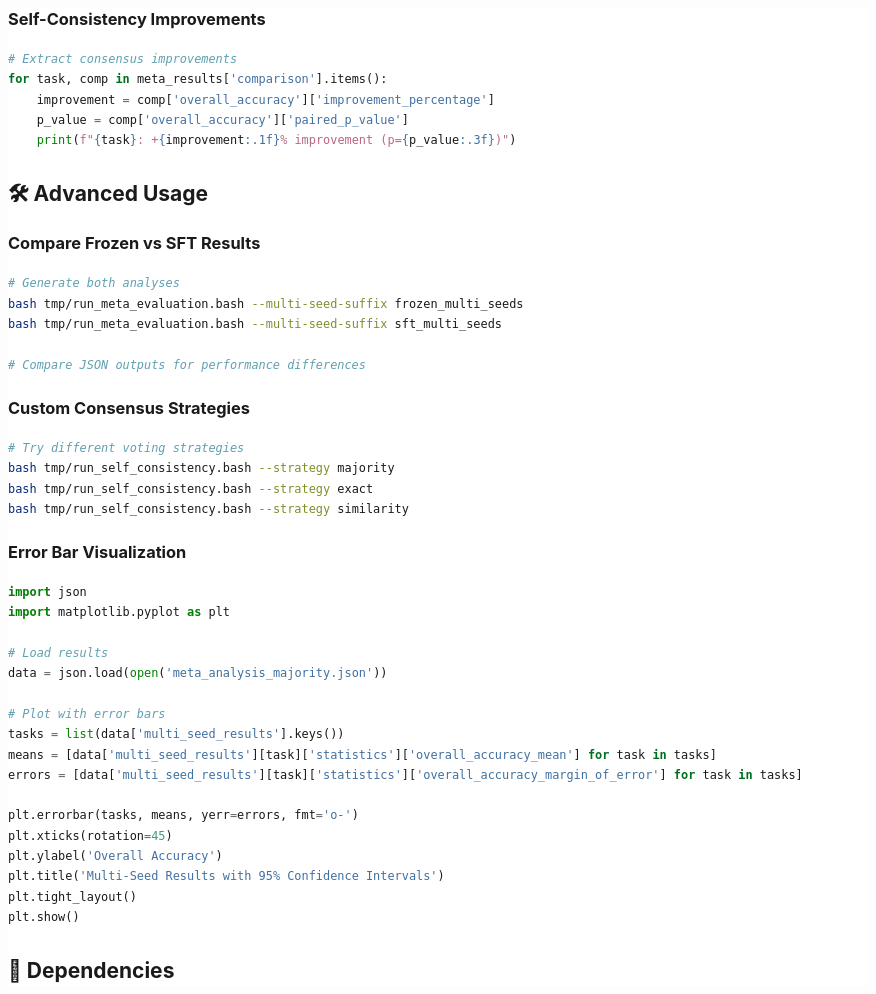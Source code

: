 ### Self-Consistency Improvements
```python
# Extract consensus improvements
for task, comp in meta_results['comparison'].items():
    improvement = comp['overall_accuracy']['improvement_percentage']
    p_value = comp['overall_accuracy']['paired_p_value']
    print(f"{task}: +{improvement:.1f}% improvement (p={p_value:.3f})")
```

## 🛠 Advanced Usage

### Compare Frozen vs SFT Results
```bash
# Generate both analyses
bash tmp/run_meta_evaluation.bash --multi-seed-suffix frozen_multi_seeds
bash tmp/run_meta_evaluation.bash --multi-seed-suffix sft_multi_seeds

# Compare JSON outputs for performance differences
```

### Custom Consensus Strategies
```bash
# Try different voting strategies
bash tmp/run_self_consistency.bash --strategy majority
bash tmp/run_self_consistency.bash --strategy exact
bash tmp/run_self_consistency.bash --strategy similarity
```

### Error Bar Visualization
```python
import json
import matplotlib.pyplot as plt

# Load results
data = json.load(open('meta_analysis_majority.json'))

# Plot with error bars
tasks = list(data['multi_seed_results'].keys())
means = [data['multi_seed_results'][task]['statistics']['overall_accuracy_mean'] for task in tasks]
errors = [data['multi_seed_results'][task]['statistics']['overall_accuracy_margin_of_error'] for task in tasks]

plt.errorbar(tasks, means, yerr=errors, fmt='o-')
plt.xticks(rotation=45)
plt.ylabel('Overall Accuracy')
plt.title('Multi-Seed Results with 95% Confidence Intervals')
plt.tight_layout()
plt.show()
```

## 🔧 Dependencies
